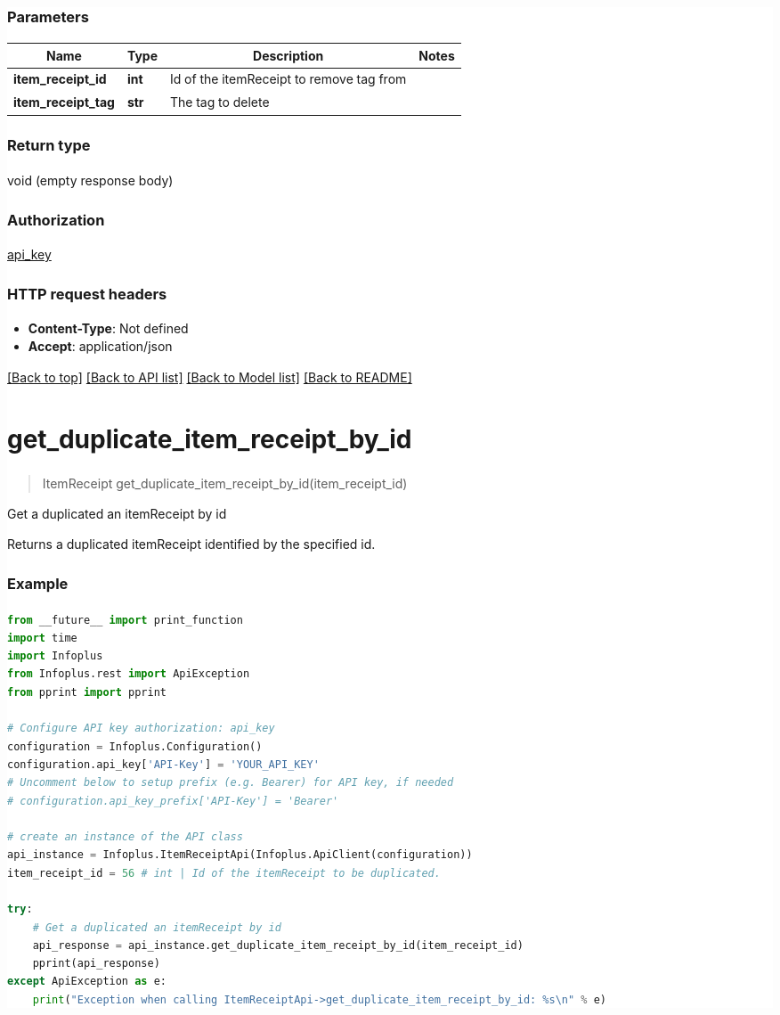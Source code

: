 ### Parameters

Name | Type | Description  | Notes
------------- | ------------- | ------------- | -------------
 **item_receipt_id** | **int**| Id of the itemReceipt to remove tag from | 
 **item_receipt_tag** | **str**| The tag to delete | 

### Return type

void (empty response body)

### Authorization

[api_key](../README.md#api_key)

### HTTP request headers

 - **Content-Type**: Not defined
 - **Accept**: application/json

[[Back to top]](#) [[Back to API list]](../README.md#documentation-for-api-endpoints) [[Back to Model list]](../README.md#documentation-for-models) [[Back to README]](../README.md)

# **get_duplicate_item_receipt_by_id**
> ItemReceipt get_duplicate_item_receipt_by_id(item_receipt_id)

Get a duplicated an itemReceipt by id

Returns a duplicated itemReceipt identified by the specified id.

### Example
```python
from __future__ import print_function
import time
import Infoplus
from Infoplus.rest import ApiException
from pprint import pprint

# Configure API key authorization: api_key
configuration = Infoplus.Configuration()
configuration.api_key['API-Key'] = 'YOUR_API_KEY'
# Uncomment below to setup prefix (e.g. Bearer) for API key, if needed
# configuration.api_key_prefix['API-Key'] = 'Bearer'

# create an instance of the API class
api_instance = Infoplus.ItemReceiptApi(Infoplus.ApiClient(configuration))
item_receipt_id = 56 # int | Id of the itemReceipt to be duplicated.

try:
    # Get a duplicated an itemReceipt by id
    api_response = api_instance.get_duplicate_item_receipt_by_id(item_receipt_id)
    pprint(api_response)
except ApiException as e:
    print("Exception when calling ItemReceiptApi->get_duplicate_item_receipt_by_id: %s\n" % e)
```
